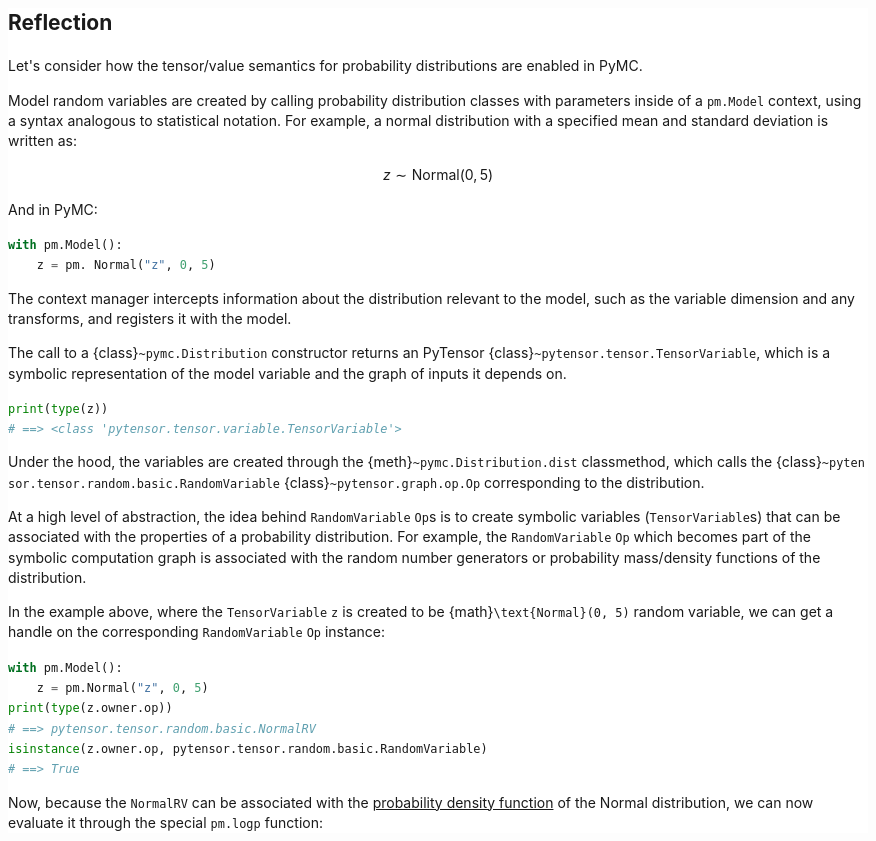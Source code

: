 
## Reflection

Let's consider how the tensor/value semantics for probability distributions are enabled in PyMC.

Model random variables are created by calling probability distribution classes with parameters inside of a `pm.Model` context, using a syntax analogous to statistical notation. For example, a normal distribution with a specified mean and standard deviation is written as:

$$
z \sim \text{Normal}(0, 5)
$$

And in PyMC:

```python
with pm.Model():
    z = pm. Normal("z", 0, 5)
```

The context manager intercepts information about the distribution relevant to the model, such as the variable dimension and any transforms, and registers it with the model.

The call to a {class}`~pymc.Distribution` constructor returns an PyTensor {class}`~pytensor.tensor.TensorVariable`, which is a symbolic representation of the model variable and the graph of inputs it depends on.

```python
print(type(z))
# ==> <class 'pytensor.tensor.variable.TensorVariable'>
```

Under the hood, the variables are created through the {meth}`~pymc.Distribution.dist` classmethod, which calls the {class}`~pytensor.tensor.random.basic.RandomVariable` {class}`~pytensor.graph.op.Op` corresponding to the distribution.

At a high level of abstraction, the idea behind ``RandomVariable`` ``Op``s is to create symbolic variables (``TensorVariable``s) that can be associated with the properties of a probability distribution.
For example, the ``RandomVariable`` ``Op`` which becomes part of the symbolic computation graph is associated with the random number generators or probability mass/density functions of the distribution.

In the example above, where the ``TensorVariable`` ``z`` is created to be {math}`\text{Normal}(0, 5)` random variable, we can get a handle on the corresponding ``RandomVariable`` ``Op`` instance:

```python
with pm.Model():
    z = pm.Normal("z", 0, 5)
print(type(z.owner.op))
# ==> pytensor.tensor.random.basic.NormalRV
isinstance(z.owner.op, pytensor.tensor.random.basic.RandomVariable)
# ==> True
```

Now, because the ``NormalRV`` can be associated with the [probability density function](https://en.wikipedia.org/wiki/Probability_density_function) of the Normal distribution, we can now evaluate it through the special `pm.logp` function:
